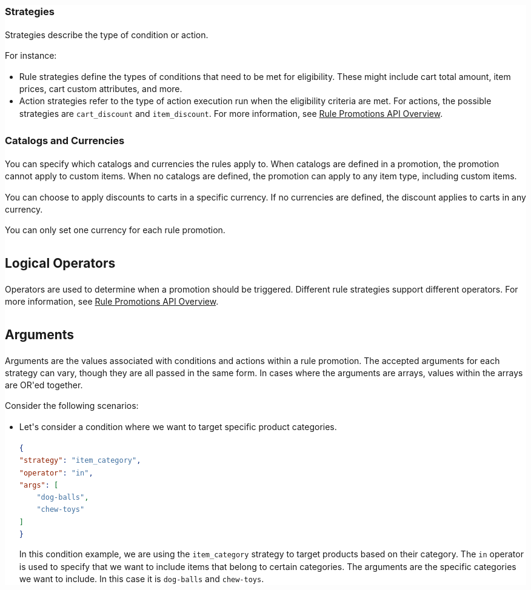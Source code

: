 ### Strategies

Strategies describe the type of condition or action.

For instance:
- Rule strategies define the types of conditions that need to be met for eligibility. These might include cart total amount, item prices, cart custom attributes, and more. 
- Action strategies refer to the type of action execution run when the eligibility criteria are met. For actions, the possible strategies are `cart_discount` and `item_discount`. For more information, see [Rule Promotions API Overview](/docs/commerce-cloud/rule-promotions/rule-promotions-api/rule-promotions-api-overview).

### Catalogs and Currencies

You can specify which catalogs and currencies the rules apply to. When catalogs are defined in a promotion, the promotion cannot apply to custom items. When no catalogs are defined, the promotion can apply to any item type, including custom items. 

You can choose to apply discounts to carts in a specific currency. If no currencies are defined, the discount applies to carts in any currency.

You can only set one currency for each rule promotion.

## Logical Operators

Operators are used to determine when a promotion should be triggered. Different rule strategies support different operators. For more information, see [Rule Promotions API Overview](/docs/commerce-cloud/rule-promotions/rule-promotions-api/rule-promotions-api-overview).

## Arguments

Arguments are the values associated with conditions and actions within a rule promotion. The accepted arguments for each strategy can vary, though they are all passed in the same form. In cases where the arguments are arrays, values within the arrays are OR'ed together.

Consider the following scenarios:

- Let's consider a condition where we want to target specific product categories.

    ```json
    {
    "strategy": "item_category",
    "operator": "in",
    "args": [
        "dog-balls",
        "chew-toys"
    ]
    }
    ```

    In this condition example, we are using the `item_category` strategy to target products based on their category. The `in` operator is used to specify that we want to include items that belong to certain categories.  The arguments are the specific categories we want to include. In this case it is `dog-balls` and `chew-toys`.
